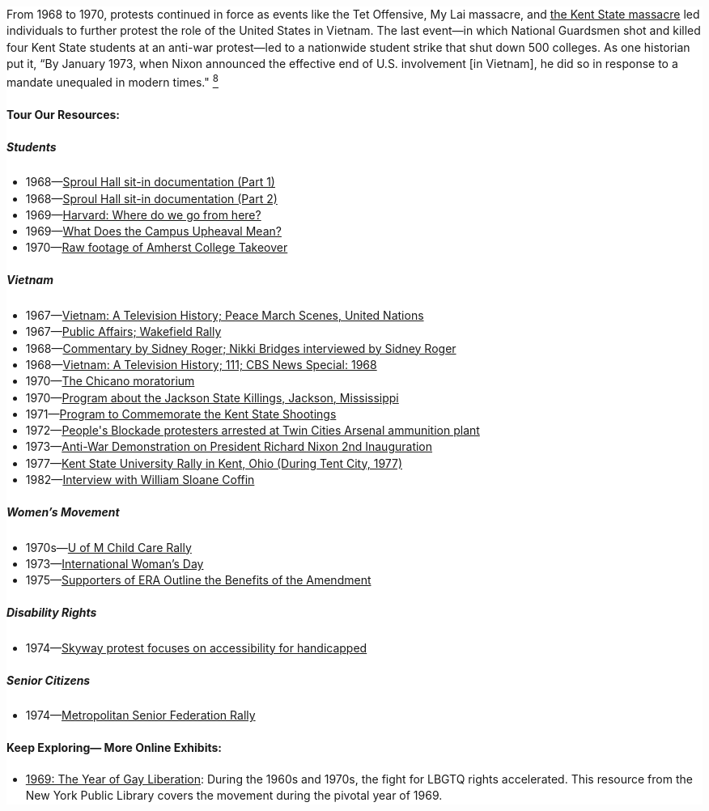 From 1968 to 1970, protests continued in force as events like the Tet Offensive, My Lai massacre, and [the Kent State massacre](/catalog/cpb-aacip_27-f76639kk81) led individuals to further protest the role of the United States in Vietnam. The last event—in which National Guardsmen shot and killed four Kent State students at an anti-war protest—led to a nationwide student strike that shut down 500 colleges. As one historian put it, “By January 1973, when Nixon announced the effective end of U.S. involvement [in Vietnam], he did so in response to a mandate unequaled in modern times." [<sup>8</sup>](/exhibits/first-amendment/notes#8)

#### Tour Our Resources:
##### Students
- 1968—[Sproul Hall sit-in documentation (Part 1)](/catalog/cpb-aacip_28-kw57d2qp5g)
- 1968—[Sproul Hall sit-in documentation (Part 2)](/catalog/cpb-aacip_28-ms3jw8721d)
- 1969—[Harvard: Where do we go from here?](/catalog/cpb-aacip_15-j678s4jx9p)
- 1969—[What Does the Campus Upheaval Mean?](/catalog/cpb-aacip_305-56zw3x5p)
- 1970—[Raw footage of Amherst College Takeover](/catalog/cpb-aacip_305-89r22j6z)

##### Vietnam
- 1967—[Vietnam: A Television History; Peace March Scenes, United Nations](/catalog/cpb-aacip_15-hd7np1wp9x)
- 1967—[Public Affairs; Wakefield Rally](/catalog/cpb-aacip/15-91fj76tb)
- 1968—[Commentary by Sidney Roger; Nikki Bridges interviewed by Sidney Roger](/catalog/cpb-aacip_28-kk9474772h)
- 1968—[Vietnam: A Television History; 111; CBS News Special: 1968](/catalog/cpb-aacip_15-ms3jw86w23)
- 1970—[The Chicano moratorium](/catalog/cpb-aacip_28-6t0gt5fp55)
- 1970—[Program about the Jackson State Killings, Jackson, Mississippi](/catalog/cpb-aacip_27-k93125qt2b)
- 1971—[Program to Commemorate the Kent State Shootings](/catalog/cpb-aacip_27-f76639kk81)
- 1972—[People's Blockade protesters arrested at Twin Cities Arsenal ammunition plant](/catalog/cpb-aacip_43-gb1xd0r648)
- 1973—[Anti-War Demonstration on President Richard Nixon 2nd Inauguration](/catalog/cpb-aacip_27-125q814x6f)
- 1977—[Kent State University Rally in Kent, Ohio (During Tent City, 1977)](/catalog/cpb-aacip_27-bc3st7f618)
- 1982—[Interview with William Sloane Coffin](/catalog/cpb-aacip_15-9k45q4rs29)

##### Women’s Movement
- 1970s—[U of M Child Care Rally](/catalog/cpb-aacip_43-hx15m62n07)
- 1973—[International Woman’s Day](/catalog/cpb-aacip_27-j678s4k46n)
- 1975—[Supporters of ERA Outline the Benefits of the Amendment](cpb-aacip_15-mg7fq9qc0p)

##### Disability Rights
- 1974—[Skyway protest focuses on accessibility for handicapped](/catalog/cpb-aacip_43-js9h41k04c)

##### Senior Citizens
- 1974—[Metropolitan Senior Federation Rally](/catalog/cpb-aacip_43-06sxm29q)

#### Keep Exploring— More Online Exhibits:

- [1969: The Year of Gay Liberation](/catalog/http://web-static.nypl.org/exhibitions/1969/year.html): During the 1960s and 1970s, the fight for LBGTQ rights accelerated. This resource from the New York Public Library covers the movement during the pivotal year of 1969.
